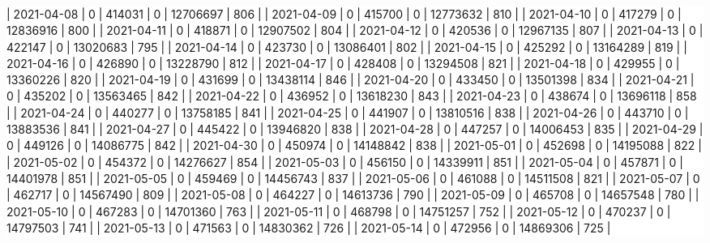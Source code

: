 | 2021-04-08 | 0 | 414031 | 0 | 12706697 | 806 |
| 2021-04-09 | 0 | 415700 | 0 | 12773632 | 810 |
| 2021-04-10 | 0 | 417279 | 0 | 12836916 | 800 |
| 2021-04-11 | 0 | 418871 | 0 | 12907502 | 804 |
| 2021-04-12 | 0 | 420536 | 0 | 12967135 | 807 |
| 2021-04-13 | 0 | 422147 | 0 | 13020683 | 795 |
| 2021-04-14 | 0 | 423730 | 0 | 13086401 | 802 |
| 2021-04-15 | 0 | 425292 | 0 | 13164289 | 819 |
| 2021-04-16 | 0 | 426890 | 0 | 13228790 | 812 |
| 2021-04-17 | 0 | 428408 | 0 | 13294508 | 821 |
| 2021-04-18 | 0 | 429955 | 0 | 13360226 | 820 |
| 2021-04-19 | 0 | 431699 | 0 | 13438114 | 846 |
| 2021-04-20 | 0 | 433450 | 0 | 13501398 | 834 |
| 2021-04-21 | 0 | 435202 | 0 | 13563465 | 842 |
| 2021-04-22 | 0 | 436952 | 0 | 13618230 | 843 |
| 2021-04-23 | 0 | 438674 | 0 | 13696118 | 858 |
| 2021-04-24 | 0 | 440277 | 0 | 13758185 | 841 |
| 2021-04-25 | 0 | 441907 | 0 | 13810516 | 838 |
| 2021-04-26 | 0 | 443710 | 0 | 13883536 | 841 |
| 2021-04-27 | 0 | 445422 | 0 | 13946820 | 838 |
| 2021-04-28 | 0 | 447257 | 0 | 14006453 | 835 |
| 2021-04-29 | 0 | 449126 | 0 | 14086775 | 842 |
| 2021-04-30 | 0 | 450974 | 0 | 14148842 | 838 |
| 2021-05-01 | 0 | 452698 | 0 | 14195088 | 822 |
| 2021-05-02 | 0 | 454372 | 0 | 14276627 | 854 |
| 2021-05-03 | 0 | 456150 | 0 | 14339911 | 851 |
| 2021-05-04 | 0 | 457871 | 0 | 14401978 | 851 |
| 2021-05-05 | 0 | 459469 | 0 | 14456743 | 837 |
| 2021-05-06 | 0 | 461088 | 0 | 14511508 | 821 |
| 2021-05-07 | 0 | 462717 | 0 | 14567490 | 809 |
| 2021-05-08 | 0 | 464227 | 0 | 14613736 | 790 |
| 2021-05-09 | 0 | 465708 | 0 | 14657548 | 780 |
| 2021-05-10 | 0 | 467283 | 0 | 14701360 | 763 |
| 2021-05-11 | 0 | 468798 | 0 | 14751257 | 752 |
| 2021-05-12 | 0 | 470237 | 0 | 14797503 | 741 |
| 2021-05-13 | 0 | 471563 | 0 | 14830362 | 726 |
| 2021-05-14 | 0 | 472956 | 0 | 14869306 | 725 |